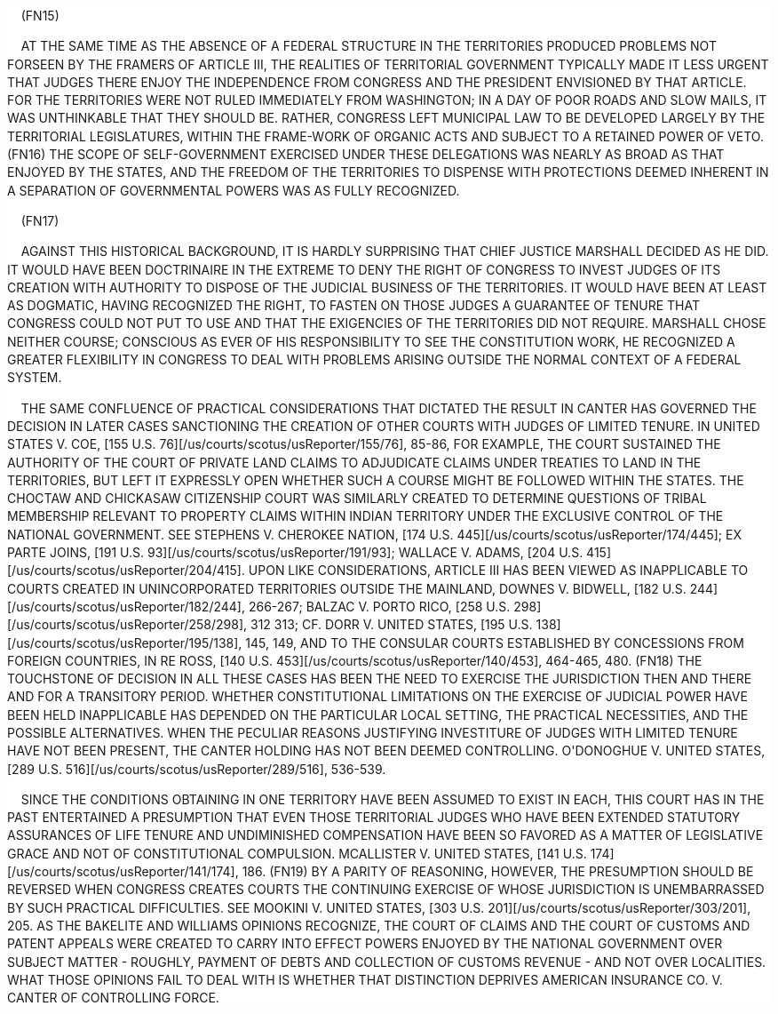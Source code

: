     (FN15)

    AT THE SAME TIME AS THE ABSENCE OF A FEDERAL STRUCTURE IN THE TERRITORIES PRODUCED PROBLEMS NOT FORSEEN BY THE FRAMERS OF ARTICLE III, THE REALITIES OF TERRITORIAL GOVERNMENT TYPICALLY MADE IT LESS URGENT THAT JUDGES THERE ENJOY THE INDEPENDENCE FROM CONGRESS AND THE PRESIDENT ENVISIONED BY THAT ARTICLE.  FOR THE TERRITORIES WERE NOT RULED IMMEDIATELY FROM WASHINGTON; IN A DAY OF POOR ROADS AND SLOW MAILS, IT WAS UNTHINKABLE THAT THEY SHOULD BE. RATHER, CONGRESS LEFT MUNICIPAL LAW TO BE DEVELOPED LARGELY BY THE TERRITORIAL LEGISLATURES, WITHIN THE FRAME-WORK OF ORGANIC ACTS AND SUBJECT TO A RETAINED POWER OF VETO.  (FN16)  THE SCOPE OF SELF-GOVERNMENT EXERCISED UNDER THESE DELEGATIONS WAS NEARLY AS BROAD AS THAT ENJOYED BY THE STATES, AND THE FREEDOM OF THE TERRITORIES TO DISPENSE WITH PROTECTIONS DEEMED INHERENT IN A SEPARATION OF GOVERNMENTAL POWERS WAS AS FULLY RECOGNIZED.

    (FN17)

    AGAINST THIS HISTORICAL BACKGROUND, IT IS HARDLY SURPRISING THAT CHIEF JUSTICE MARSHALL DECIDED AS HE DID.  IT WOULD HAVE BEEN DOCTRINAIRE IN THE EXTREME TO DENY THE RIGHT OF CONGRESS TO INVEST JUDGES OF ITS CREATION WITH AUTHORITY TO DISPOSE OF THE JUDICIAL BUSINESS OF THE TERRITORIES.  IT WOULD HAVE BEEN AT LEAST AS DOGMATIC, HAVING RECOGNIZED THE RIGHT, TO FASTEN ON THOSE JUDGES A GUARANTEE OF TENURE THAT CONGRESS COULD NOT PUT TO USE AND THAT THE EXIGENCIES OF THE TERRITORIES DID NOT REQUIRE.  MARSHALL CHOSE NEITHER COURSE; CONSCIOUS AS EVER OF HIS RESPONSIBILITY TO SEE THE CONSTITUTION WORK, HE RECOGNIZED A GREATER FLEXIBILITY IN CONGRESS TO DEAL WITH PROBLEMS ARISING OUTSIDE THE NORMAL CONTEXT OF A FEDERAL SYSTEM.

    THE SAME CONFLUENCE OF PRACTICAL CONSIDERATIONS THAT DICTATED THE RESULT IN CANTER HAS GOVERNED THE DECISION IN LATER CASES SANCTIONING THE CREATION OF OTHER COURTS WITH JUDGES OF LIMITED TENURE.  IN UNITED STATES V. COE, [155 U.S. 76][/us/courts/scotus/usReporter/155/76], 85-86, FOR EXAMPLE, THE COURT SUSTAINED THE AUTHORITY OF THE COURT OF PRIVATE LAND CLAIMS TO ADJUDICATE CLAIMS UNDER TREATIES TO LAND IN THE TERRITORIES, BUT LEFT IT EXPRESSLY OPEN WHETHER SUCH A COURSE MIGHT BE FOLLOWED WITHIN THE STATES.  THE CHOCTAW AND CHICKASAW CITIZENSHIP COURT WAS SIMILARLY CREATED TO DETERMINE QUESTIONS OF TRIBAL MEMBERSHIP RELEVANT TO PROPERTY CLAIMS WITHIN INDIAN TERRITORY UNDER THE EXCLUSIVE CONTROL OF THE NATIONAL GOVERNMENT.  SEE STEPHENS V. CHEROKEE NATION, [174 U.S. 445][/us/courts/scotus/usReporter/174/445]; EX PARTE JOINS, [191 U.S. 93][/us/courts/scotus/usReporter/191/93]; WALLACE V. ADAMS, [204 U.S. 415][/us/courts/scotus/usReporter/204/415].  UPON LIKE CONSIDERATIONS, ARTICLE III HAS BEEN VIEWED AS INAPPLICABLE TO COURTS CREATED IN UNINCORPORATED TERRITORIES OUTSIDE THE MAINLAND, DOWNES V. BIDWELL, [182 U.S. 244][/us/courts/scotus/usReporter/182/244], 266-267; BALZAC V. PORTO RICO, [258 U.S. 298][/us/courts/scotus/usReporter/258/298], 312 313; CF. DORR V. UNITED STATES, [195 U.S. 138][/us/courts/scotus/usReporter/195/138], 145, 149, AND TO THE CONSULAR COURTS ESTABLISHED BY CONCESSIONS FROM FOREIGN COUNTRIES, IN RE ROSS, [140 U.S. 453][/us/courts/scotus/usReporter/140/453], 464-465, 480.  (FN18)    THE TOUCHSTONE OF DECISION IN ALL THESE CASES HAS BEEN THE NEED TO EXERCISE THE JURISDICTION THEN AND THERE AND FOR A TRANSITORY PERIOD.  WHETHER CONSTITUTIONAL LIMITATIONS ON THE EXERCISE OF JUDICIAL POWER HAVE BEEN HELD INAPPLICABLE HAS DEPENDED ON THE PARTICULAR LOCAL SETTING, THE PRACTICAL NECESSITIES, AND THE POSSIBLE ALTERNATIVES.  WHEN THE PECULIAR REASONS JUSTIFYING INVESTITURE OF JUDGES WITH LIMITED TENURE HAVE NOT BEEN PRESENT, THE CANTER HOLDING HAS NOT BEEN DEEMED CONTROLLING.  O'DONOGHUE V. UNITED STATES, [289 U.S. 516][/us/courts/scotus/usReporter/289/516], 536-539.

    SINCE THE CONDITIONS OBTAINING IN ONE TERRITORY HAVE BEEN ASSUMED TO EXIST IN EACH, THIS COURT HAS IN THE PAST ENTERTAINED A PRESUMPTION THAT EVEN THOSE TERRITORIAL JUDGES WHO HAVE BEEN EXTENDED STATUTORY ASSURANCES OF LIFE TENURE AND UNDIMINISHED COMPENSATION HAVE BEEN SO FAVORED AS A MATTER OF LEGISLATIVE GRACE AND NOT OF CONSTITUTIONAL COMPULSION.  MCALLISTER V. UNITED STATES, [141 U.S. 174][/us/courts/scotus/usReporter/141/174], 186.  (FN19) BY A PARITY OF REASONING, HOWEVER, THE PRESUMPTION SHOULD BE REVERSED WHEN CONGRESS CREATES COURTS THE CONTINUING EXERCISE OF WHOSE JURISDICTION IS UNEMBARRASSED BY SUCH PRACTICAL DIFFICULTIES.  SEE MOOKINI V. UNITED STATES, [303 U.S. 201][/us/courts/scotus/usReporter/303/201], 205.  AS THE BAKELITE AND WILLIAMS OPINIONS RECOGNIZE, THE COURT OF CLAIMS AND THE COURT OF CUSTOMS AND PATENT APPEALS WERE CREATED TO CARRY INTO EFFECT POWERS ENJOYED BY THE NATIONAL GOVERNMENT OVER SUBJECT MATTER - ROUGHLY, PAYMENT OF DEBTS AND COLLECTION OF CUSTOMS REVENUE - AND NOT OVER LOCALITIES.  WHAT THOSE OPINIONS FAIL TO DEAL WITH IS WHETHER THAT DISTINCTION DEPRIVES AMERICAN INSURANCE CO. V. CANTER OF CONTROLLING FORCE.
